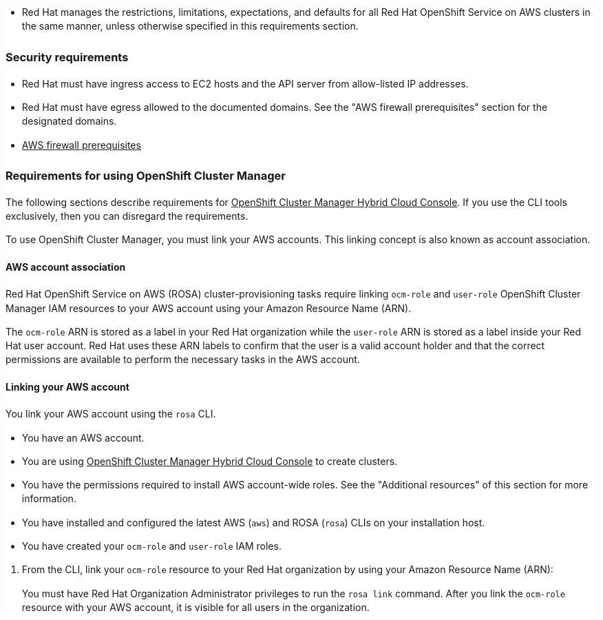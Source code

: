 -   Red Hat manages the restrictions, limitations, expectations, and defaults for all Red Hat OpenShift Service on AWS clusters in the same manner, unless otherwise specified in this requirements section.

### Security requirements

-   Red Hat must have ingress access to EC2 hosts and the API server from allow-listed IP addresses.

-   Red Hat must have egress allowed to the documented domains. See the "AWS firewall prerequisites" section for the designated domains.



-   [AWS firewall prerequisites](#osd-aws-privatelink-firewall-prerequisites_rosa-sts-aws-prereqs)

### Requirements for using OpenShift Cluster Manager

The following sections describe requirements for [OpenShift Cluster Manager Hybrid Cloud Console](https://console.redhat.com/openshift). If you use the CLI tools exclusively, then you can disregard the requirements.

To use OpenShift Cluster Manager, you must link your AWS accounts. This linking concept is also known as account association.

#### AWS account association

Red Hat OpenShift Service on AWS (ROSA) cluster-provisioning tasks require linking `ocm-role` and `user-role` OpenShift Cluster Manager IAM resources to your AWS account using your Amazon Resource Name (ARN).

The `ocm-role` ARN is stored as a label in your Red Hat organization while the `user-role` ARN is stored as a label inside your Red Hat user account. Red Hat uses these ARN labels to confirm that the user is a valid account holder and that the correct permissions are available to perform the necessary tasks in the AWS account.

#### Linking your AWS account

You link your AWS account using the `rosa` CLI.

-   You have an AWS account.

-   You are using [OpenShift Cluster Manager Hybrid Cloud Console](https://console.redhat.com/openshift) to create clusters.

-   You have the permissions required to install AWS account-wide roles. See the "Additional resources" of this section for more information.

-   You have installed and configured the latest AWS (`aws`) and ROSA (`rosa`) CLIs on your installation host.

-   You have created your `ocm-role` and `user-role` IAM roles.

1.  From the CLI, link your `ocm-role` resource to your Red Hat organization by using your Amazon Resource Name (ARN):

    

    You must have Red Hat Organization Administrator privileges to run the `rosa link` command. After you link the `ocm-role` resource with your AWS account, it is visible for all users in the organization.

